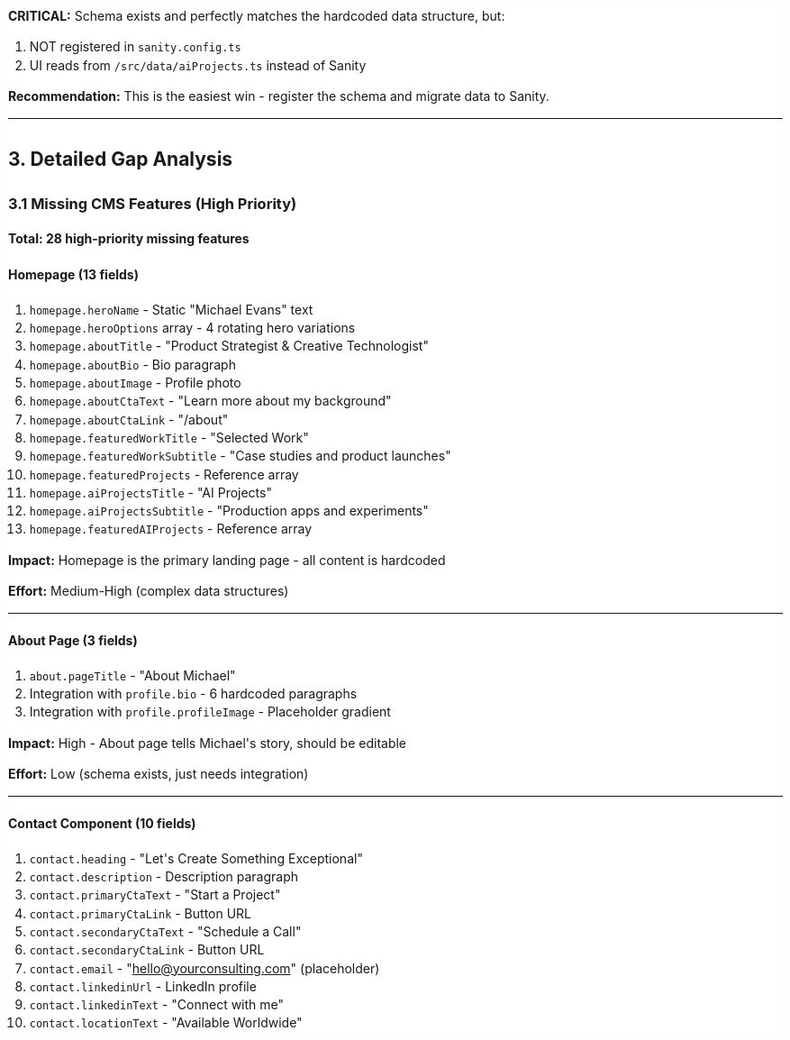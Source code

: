 **CRITICAL:** Schema exists and perfectly matches the hardcoded data structure, but:
1. NOT registered in `sanity.config.ts`
2. UI reads from `/src/data/aiProjects.ts` instead of Sanity

**Recommendation:** This is the easiest win - register the schema and migrate data to Sanity.

---

## 3. Detailed Gap Analysis

### 3.1 Missing CMS Features (High Priority)

**Total: 28 high-priority missing features**

#### Homepage (13 fields)

1. `homepage.heroName` - Static "Michael Evans" text
2. `homepage.heroOptions` array - 4 rotating hero variations
3. `homepage.aboutTitle` - "Product Strategist & Creative Technologist"
4. `homepage.aboutBio` - Bio paragraph
5. `homepage.aboutImage` - Profile photo
6. `homepage.aboutCtaText` - "Learn more about my background"
7. `homepage.aboutCtaLink` - "/about"
8. `homepage.featuredWorkTitle` - "Selected Work"
9. `homepage.featuredWorkSubtitle` - "Case studies and product launches"
10. `homepage.featuredProjects` - Reference array
11. `homepage.aiProjectsTitle` - "AI Projects"
12. `homepage.aiProjectsSubtitle` - "Production apps and experiments"
13. `homepage.featuredAIProjects` - Reference array

**Impact:** Homepage is the primary landing page - all content is hardcoded

**Effort:** Medium-High (complex data structures)

---

#### About Page (3 fields)

1. `about.pageTitle` - "About Michael"
2. Integration with `profile.bio` - 6 hardcoded paragraphs
3. Integration with `profile.profileImage` - Placeholder gradient

**Impact:** High - About page tells Michael's story, should be editable

**Effort:** Low (schema exists, just needs integration)

---

#### Contact Component (10 fields)

1. `contact.heading` - "Let's Create Something Exceptional"
2. `contact.description` - Description paragraph
3. `contact.primaryCtaText` - "Start a Project"
4. `contact.primaryCtaLink` - Button URL
5. `contact.secondaryCtaText` - "Schedule a Call"
6. `contact.secondaryCtaLink` - Button URL
7. `contact.email` - "hello@yourconsulting.com" (placeholder)
8. `contact.linkedinUrl` - LinkedIn profile
9. `contact.linkedinText` - "Connect with me"
10. `contact.locationText` - "Available Worldwide"
